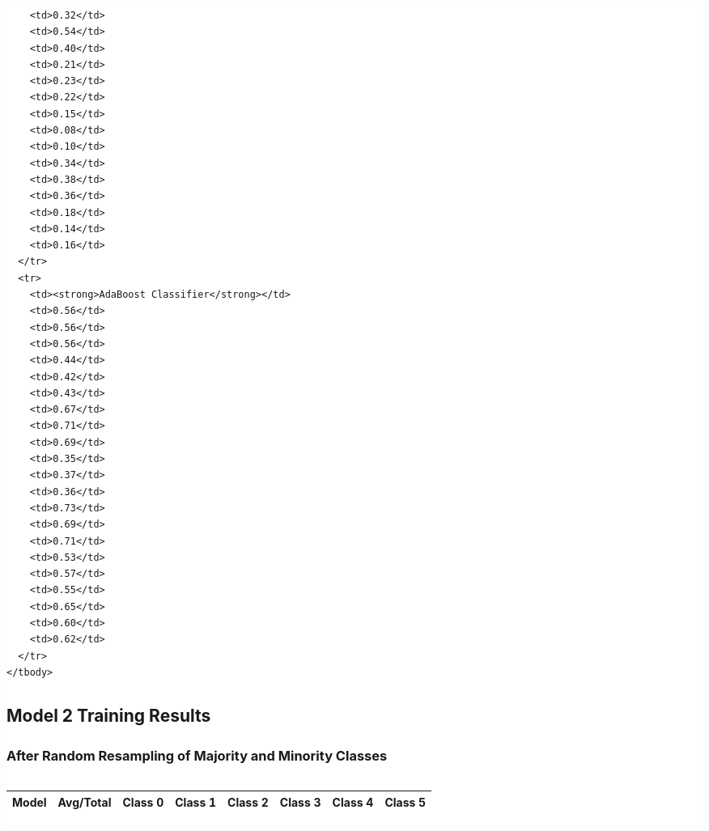         <td>0.32</td>
        <td>0.54</td>
        <td>0.40</td>
        <td>0.21</td>
        <td>0.23</td>
        <td>0.22</td>
        <td>0.15</td>
        <td>0.08</td>
        <td>0.10</td>
        <td>0.34</td>
        <td>0.38</td>
        <td>0.36</td>
        <td>0.18</td>
        <td>0.14</td>
        <td>0.16</td>
      </tr>
      <tr>
        <td><strong>AdaBoost Classifier</strong></td>
        <td>0.56</td>
        <td>0.56</td>
        <td>0.56</td>
        <td>0.44</td>
        <td>0.42</td>
        <td>0.43</td>
        <td>0.67</td>
        <td>0.71</td>
        <td>0.69</td>
        <td>0.35</td>
        <td>0.37</td>
        <td>0.36</td>
        <td>0.73</td>
        <td>0.69</td>
        <td>0.71</td>
        <td>0.53</td>
        <td>0.57</td>
        <td>0.55</td>
        <td>0.65</td>
        <td>0.60</td>
        <td>0.62</td>
      </tr>
    </tbody>
  </table>
</div> 

## Model 2 Training Results

### After Random Resampling of Majority and Minority Classes
<div style="overflow-x:auto;">
  <table>
    <thead>
      <tr>
        <th>Model</th>
        <th colspan="3"><strong>Avg/Total</strong></th>
        <th colspan="3"><strong>Class 0</strong></th>
        <th colspan="3"><strong>Class 1</strong></th>
        <th colspan="3"><strong>Class 2</strong></th>
        <th colspan="3"><strong>Class 3</strong></th>
        <th colspan="3"><strong>Class 4</strong></th>
        <th colspan="3"><strong>Class 5</strong></th>
      </tr>
    </thead>
    <tbody>